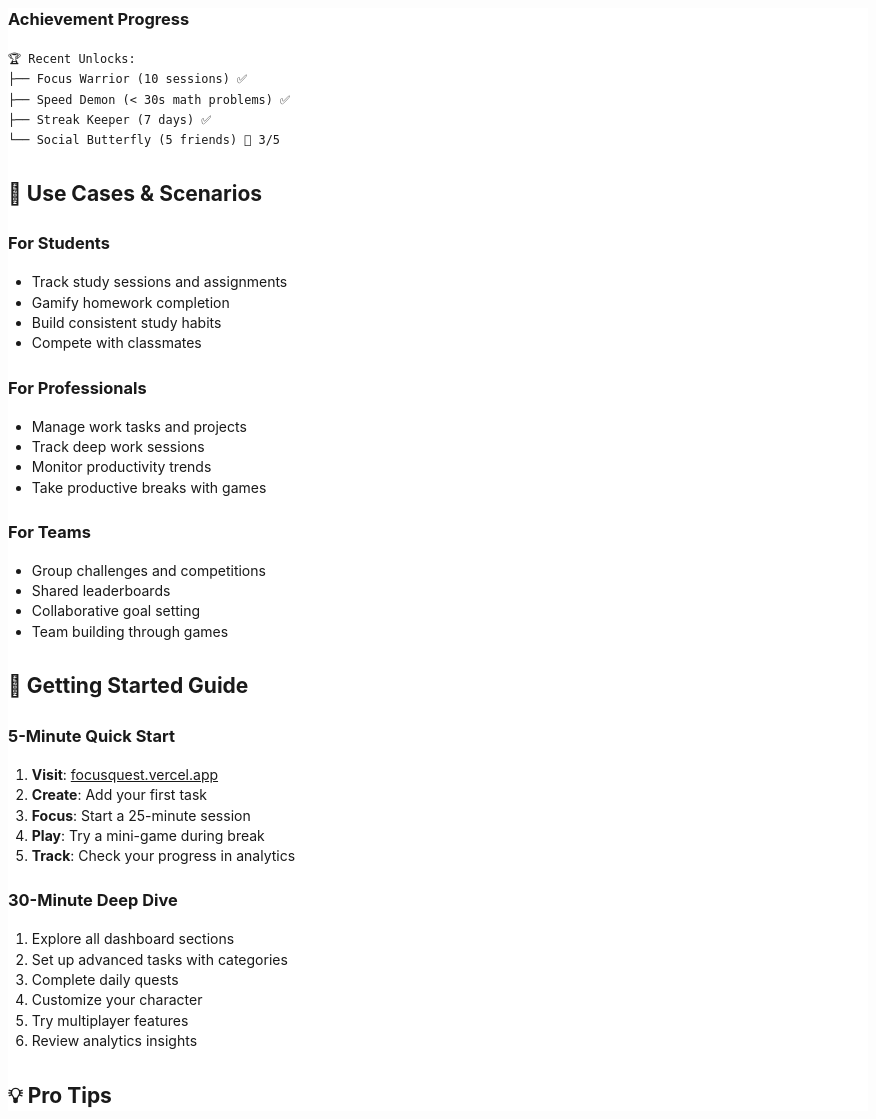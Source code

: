 ### Achievement Progress
```
🏆 Recent Unlocks:
├── Focus Warrior (10 sessions) ✅
├── Speed Demon (< 30s math problems) ✅
├── Streak Keeper (7 days) ✅
└── Social Butterfly (5 friends) 🔄 3/5
```

## 🎯 Use Cases & Scenarios

### For Students
- Track study sessions and assignments
- Gamify homework completion
- Build consistent study habits
- Compete with classmates

### For Professionals
- Manage work tasks and projects
- Track deep work sessions
- Monitor productivity trends
- Take productive breaks with games

### For Teams
- Group challenges and competitions
- Shared leaderboards
- Collaborative goal setting
- Team building through games

## 🚀 Getting Started Guide

### 5-Minute Quick Start
1. **Visit**: [focusquest.vercel.app](https://focusquest.vercel.app)
2. **Create**: Add your first task
3. **Focus**: Start a 25-minute session
4. **Play**: Try a mini-game during break
5. **Track**: Check your progress in analytics

### 30-Minute Deep Dive
1. Explore all dashboard sections
2. Set up advanced tasks with categories
3. Complete daily quests
4. Customize your character
5. Try multiplayer features
6. Review analytics insights

## 💡 Pro Tips
